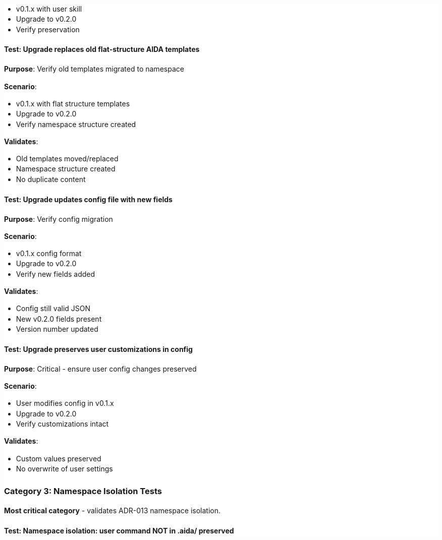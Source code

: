- v0.1.x with user skill
- Upgrade to v0.2.0
- Verify preservation

#### Test: Upgrade replaces old flat-structure AIDA templates

**Purpose**: Verify old templates migrated to namespace

**Scenario**:

- v0.1.x with flat structure templates
- Upgrade to v0.2.0
- Verify namespace structure created

**Validates**:

- Old templates moved/replaced
- Namespace structure created
- No duplicate content

#### Test: Upgrade updates config file with new fields

**Purpose**: Verify config migration

**Scenario**:

- v0.1.x config format
- Upgrade to v0.2.0
- Verify new fields added

**Validates**:

- Config still valid JSON
- New v0.2.0 fields present
- Version number updated

#### Test: Upgrade preserves user customizations in config

**Purpose**: Critical - ensure user config changes preserved

**Scenario**:

- User modifies config in v0.1.x
- Upgrade to v0.2.0
- Verify customizations intact

**Validates**:

- Custom values preserved
- No overwrite of user settings

### Category 3: Namespace Isolation Tests

**Most critical category** - validates ADR-013 namespace isolation.

#### Test: Namespace isolation: user command NOT in .aida/ preserved

